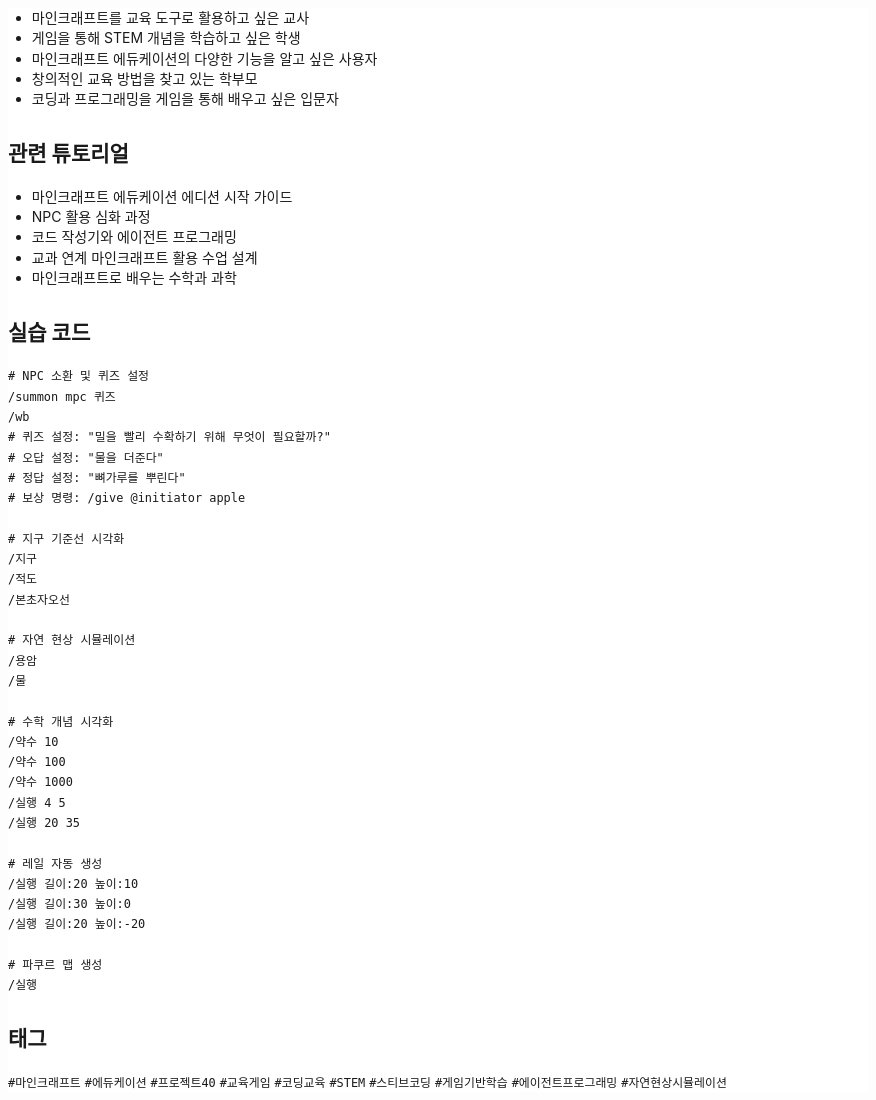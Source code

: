 - 마인크래프트를 교육 도구로 활용하고 싶은 교사
- 게임을 통해 STEM 개념을 학습하고 싶은 학생
- 마인크래프트 에듀케이션의 다양한 기능을 알고 싶은 사용자
- 창의적인 교육 방법을 찾고 있는 학부모
- 코딩과 프로그래밍을 게임을 통해 배우고 싶은 입문자

## 관련 튜토리얼

- 마인크래프트 에듀케이션 에디션 시작 가이드
- NPC 활용 심화 과정
- 코드 작성기와 에이전트 프로그래밍
- 교과 연계 마인크래프트 활용 수업 설계
- 마인크래프트로 배우는 수학과 과학

## 실습 코드

```
# NPC 소환 및 퀴즈 설정
/summon mpc 퀴즈
/wb
# 퀴즈 설정: "밀을 빨리 수확하기 위해 무엇이 필요할까?"
# 오답 설정: "물을 더준다"
# 정답 설정: "뼈가루를 뿌린다"
# 보상 명령: /give @initiator apple

# 지구 기준선 시각화
/지구
/적도
/본초자오선

# 자연 현상 시뮬레이션
/용암
/물

# 수학 개념 시각화
/약수 10
/약수 100
/약수 1000
/실행 4 5
/실행 20 35

# 레일 자동 생성
/실행 길이:20 높이:10
/실행 길이:30 높이:0
/실행 길이:20 높이:-20

# 파쿠르 맵 생성
/실행
```

## 태그
`#마인크래프트` `#에듀케이션` `#프로젝트40` `#교육게임` `#코딩교육` `#STEM` `#스티브코딩` `#게임기반학습` `#에이전트프로그래밍` `#자연현상시뮬레이션`